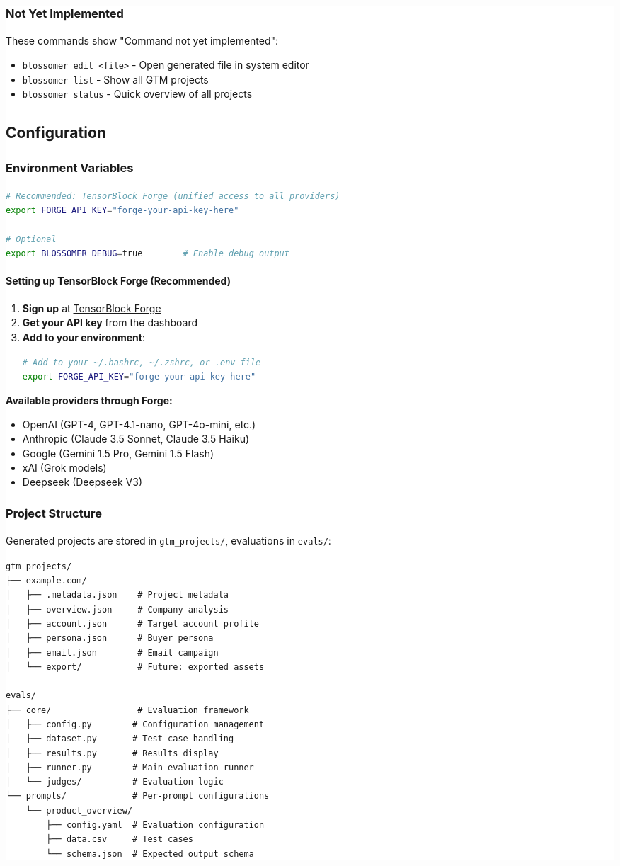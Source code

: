 ### Not Yet Implemented

These commands show "Command not yet implemented":
- `blossomer edit <file>` - Open generated file in system editor
- `blossomer list` - Show all GTM projects
- `blossomer status` - Quick overview of all projects

## Configuration

### Environment Variables

```bash
# Recommended: TensorBlock Forge (unified access to all providers)
export FORGE_API_KEY="forge-your-api-key-here"

# Optional
export BLOSSOMER_DEBUG=true        # Enable debug output
```

#### Setting up TensorBlock Forge (Recommended)

1. **Sign up** at [TensorBlock Forge](https://tensorblock.co/)
2. **Get your API key** from the dashboard
3. **Add to your environment**:
   ```bash
   # Add to your ~/.bashrc, ~/.zshrc, or .env file
   export FORGE_API_KEY="forge-your-api-key-here"
   ```

**Available providers through Forge:**
- OpenAI (GPT-4, GPT-4.1-nano, GPT-4o-mini, etc.)
- Anthropic (Claude 3.5 Sonnet, Claude 3.5 Haiku)
- Google (Gemini 1.5 Pro, Gemini 1.5 Flash)
- xAI (Grok models)
- Deepseek (Deepseek V3)

### Project Structure

Generated projects are stored in `gtm_projects/`, evaluations in `evals/`:

```
gtm_projects/
├── example.com/
│   ├── .metadata.json    # Project metadata
│   ├── overview.json     # Company analysis
│   ├── account.json      # Target account profile
│   ├── persona.json      # Buyer persona
│   ├── email.json        # Email campaign
│   └── export/           # Future: exported assets

evals/
├── core/                 # Evaluation framework
│   ├── config.py        # Configuration management
│   ├── dataset.py       # Test case handling
│   ├── results.py       # Results display
│   ├── runner.py        # Main evaluation runner
│   └── judges/          # Evaluation logic
└── prompts/             # Per-prompt configurations
    └── product_overview/
        ├── config.yaml  # Evaluation configuration
        ├── data.csv     # Test cases
        └── schema.json  # Expected output schema
```

